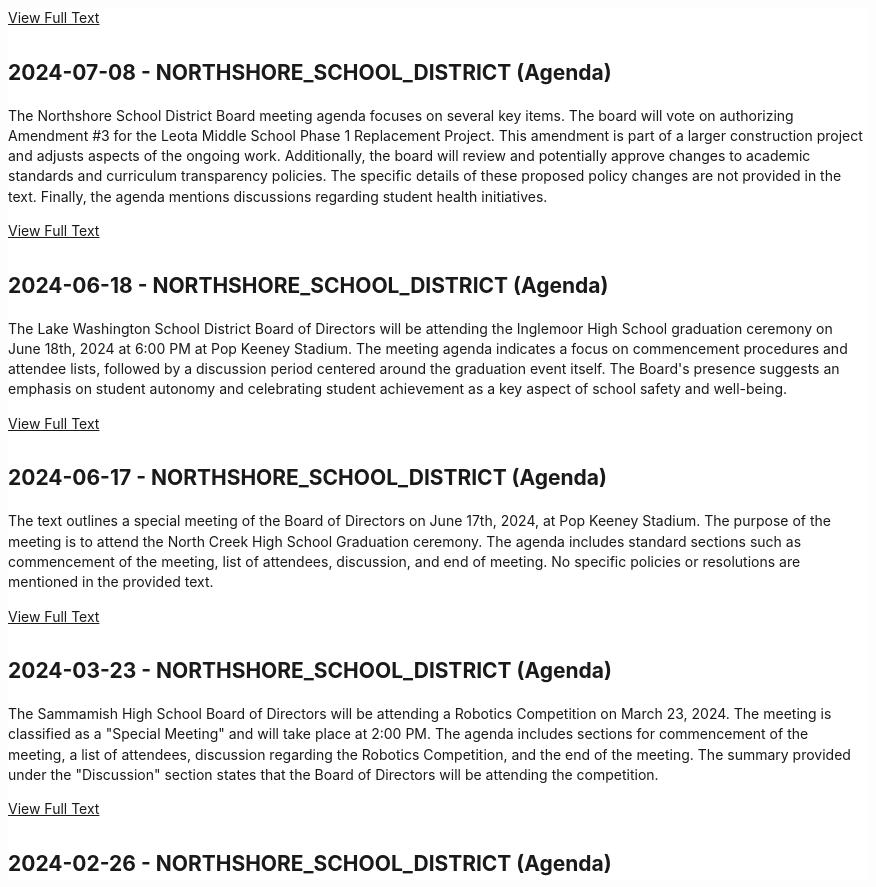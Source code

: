 [View Full Text](https://raw.githubusercontent.com/civiclensllc/WashingtonStateSchoolBoardExplorer/refs/heads/main/data/countries/usa/states/wa/counties/snohomish/school_boards/northshore_school_district/2024/2024-08-06-agenda.txt)

## 2024-07-08 - NORTHSHORE_SCHOOL_DISTRICT (Agenda)

The Northshore School District Board meeting agenda focuses on several key items.  The board will vote on authorizing Amendment #3 for the Leota Middle School Phase 1 Replacement Project. This amendment is part of a larger construction project and adjusts aspects of the ongoing work. Additionally, the board will review and potentially approve changes to academic standards and curriculum transparency policies. The specific details of these proposed policy changes are not provided in the text. Finally, the agenda mentions discussions regarding student health initiatives.

[View Full Text](https://raw.githubusercontent.com/civiclensllc/WashingtonStateSchoolBoardExplorer/refs/heads/main/data/countries/usa/states/wa/counties/snohomish/school_boards/northshore_school_district/2024/2024-07-08-agenda.txt)

## 2024-06-18 - NORTHSHORE_SCHOOL_DISTRICT (Agenda)

The Lake Washington School District Board of Directors will be attending the Inglemoor High School graduation ceremony on June 18th, 2024 at 6:00 PM at Pop Keeney Stadium.  The meeting agenda indicates a focus on commencement procedures and attendee lists, followed by a discussion period centered around the graduation event itself. The Board's presence suggests an emphasis on student autonomy and celebrating student achievement as a key aspect of school safety and well-being.

[View Full Text](https://raw.githubusercontent.com/civiclensllc/WashingtonStateSchoolBoardExplorer/refs/heads/main/data/countries/usa/states/wa/counties/snohomish/school_boards/northshore_school_district/2024/2024-06-18-agenda.txt)

## 2024-06-17 - NORTHSHORE_SCHOOL_DISTRICT (Agenda)

The text outlines a special meeting of the Board of Directors on June 17th, 2024, at Pop Keeney Stadium. The purpose of the meeting is to attend the North Creek High School Graduation ceremony.  The agenda includes standard sections such as commencement of the meeting, list of attendees, discussion, and end of meeting. No specific policies or resolutions are mentioned in the provided text.

[View Full Text](https://raw.githubusercontent.com/civiclensllc/WashingtonStateSchoolBoardExplorer/refs/heads/main/data/countries/usa/states/wa/counties/snohomish/school_boards/northshore_school_district/2024/2024-06-17-agenda.txt)

## 2024-03-23 - NORTHSHORE_SCHOOL_DISTRICT (Agenda)

The Sammamish High School Board of Directors will be attending a Robotics Competition on March 23, 2024.  The meeting is classified as a "Special Meeting" and will take place at 2:00 PM. The agenda includes sections for commencement of the meeting, a list of attendees, discussion regarding the Robotics Competition, and the end of the meeting. The summary provided under the "Discussion" section states that the Board of Directors will be attending the competition.

[View Full Text](https://raw.githubusercontent.com/civiclensllc/WashingtonStateSchoolBoardExplorer/refs/heads/main/data/countries/usa/states/wa/counties/snohomish/school_boards/northshore_school_district/2024/2024-03-23-agenda.txt)

## 2024-02-26 - NORTHSHORE_SCHOOL_DISTRICT (Agenda)
